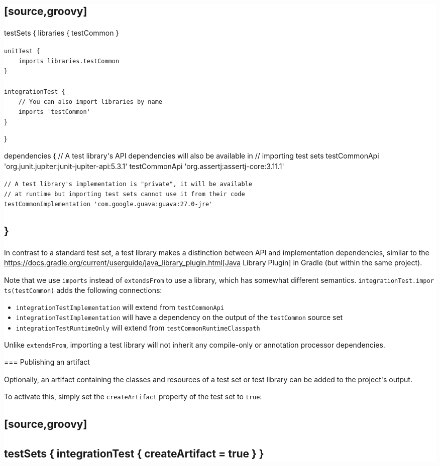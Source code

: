 [source,groovy]
----

testSets {
    libraries { testCommon }

    unitTest {
        imports libraries.testCommon
    }

    integrationTest {
        // You can also import libraries by name
        imports 'testCommon'
    }
}

dependencies {
    // A test library's API dependencies will also be available in
    // importing test sets
    testCommonApi 'org.junit.jupiter:junit-jupiter-api:5.3.1'
    testCommonApi 'org.assertj:assertj-core:3.11.1'

    // A test library's implementation is "private", it will be available
    // at runtime but importing test sets cannot use it from their code
    testCommonImplementation 'com.google.guava:guava:27.0-jre'
}
----

In contrast to a standard test set, a test library makes a distinction between API and implementation dependencies,
similar to the https://docs.gradle.org/current/userguide/java_library_plugin.html[Java Library Plugin] in Gradle
(but within the same project).

Note that we use `imports` instead of `extendsFrom` to use a library, which has somewhat different semantics.
`integrationTest.imports(testCommon)` adds the following connections:

* `integrationTestImplementation` will extend from `testCommonApi`
* `integrationTestImplementation` will have a dependency on the output of the `testCommon` source set
* `integrationTestRuntimeOnly` will extend from `testCommonRuntimeClasspath`

Unlike `extendsFrom`, importing a test library will not inherit any compile-only or annotation processor dependencies.


=== Publishing an artifact

Optionally, an artifact containing the classes and resources of a test set or test library can be added to the
project's output.

To activate this, simply set the `createArtifact` property of the test set to `true`:

[source,groovy]
----
testSets {
    integrationTest { createArtifact = true }
}
----
